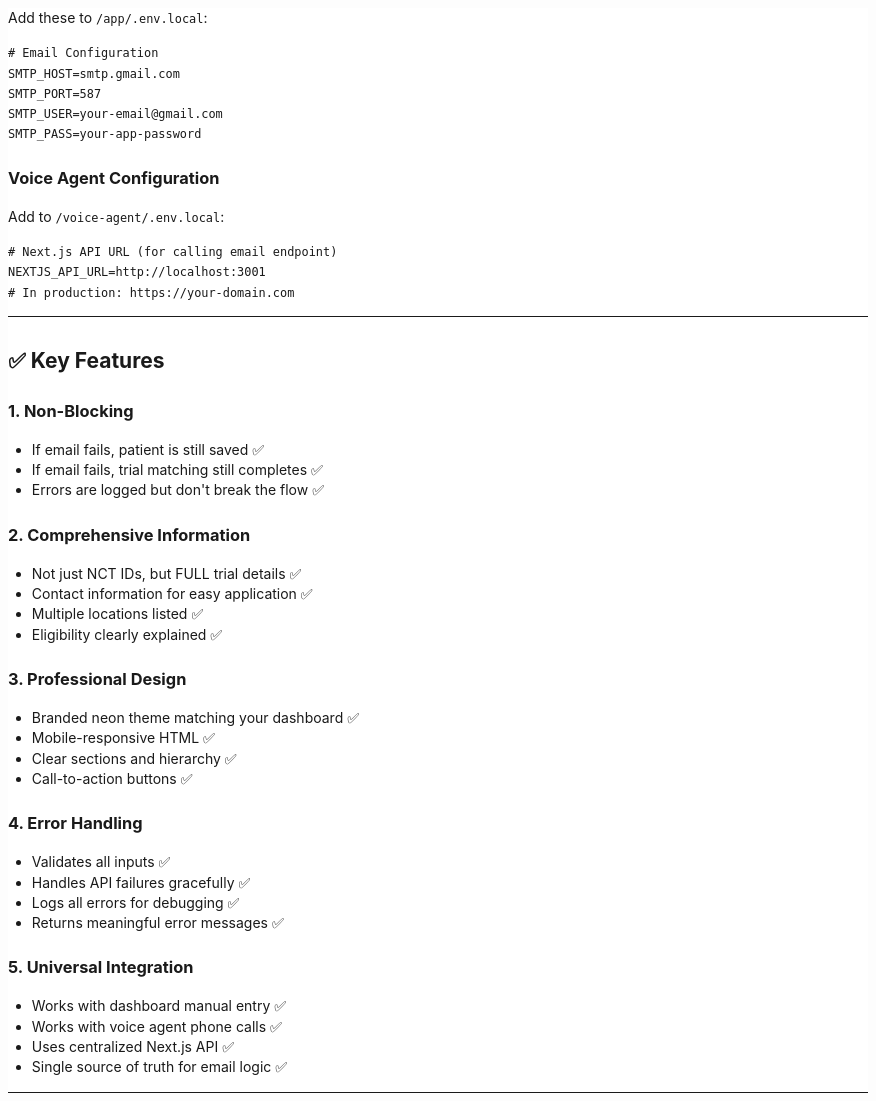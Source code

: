 Add these to `/app/.env.local`:

```env
# Email Configuration
SMTP_HOST=smtp.gmail.com
SMTP_PORT=587
SMTP_USER=your-email@gmail.com
SMTP_PASS=your-app-password
```

### Voice Agent Configuration

Add to `/voice-agent/.env.local`:

```env
# Next.js API URL (for calling email endpoint)
NEXTJS_API_URL=http://localhost:3001
# In production: https://your-domain.com
```

---

## ✅ Key Features

### 1. **Non-Blocking**

- If email fails, patient is still saved ✅
- If email fails, trial matching still completes ✅
- Errors are logged but don't break the flow ✅

### 2. **Comprehensive Information**

- Not just NCT IDs, but FULL trial details ✅
- Contact information for easy application ✅
- Multiple locations listed ✅
- Eligibility clearly explained ✅

### 3. **Professional Design**

- Branded neon theme matching your dashboard ✅
- Mobile-responsive HTML ✅
- Clear sections and hierarchy ✅
- Call-to-action buttons ✅

### 4. **Error Handling**

- Validates all inputs ✅
- Handles API failures gracefully ✅
- Logs all errors for debugging ✅
- Returns meaningful error messages ✅

### 5. **Universal Integration**

- Works with dashboard manual entry ✅
- Works with voice agent phone calls ✅
- Uses centralized Next.js API ✅
- Single source of truth for email logic ✅

---